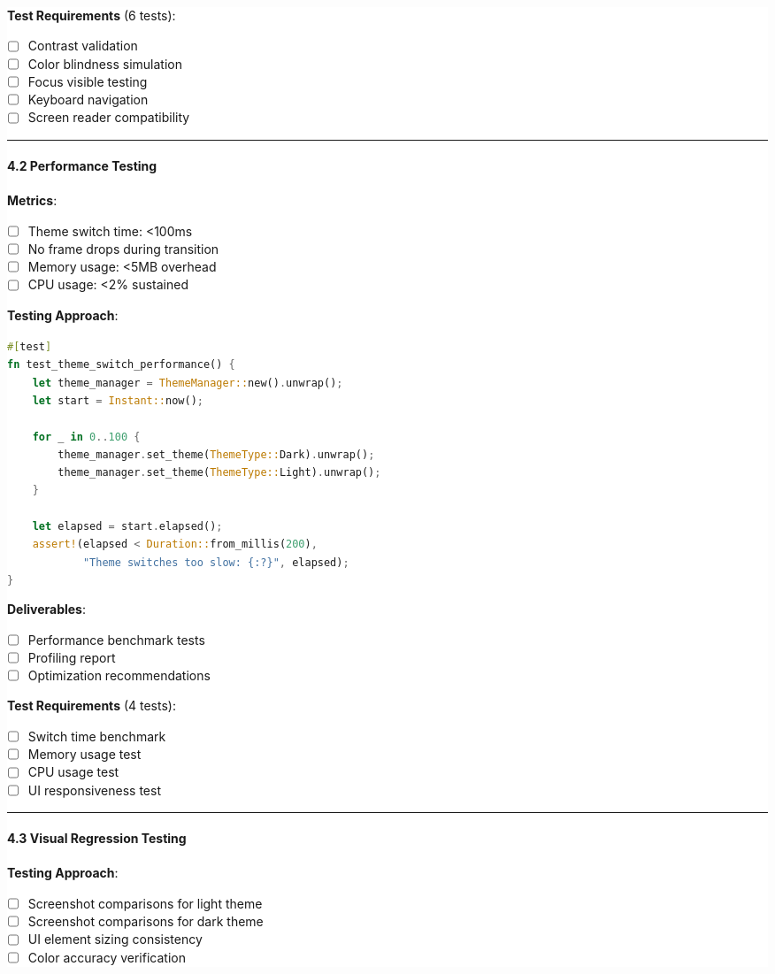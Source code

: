**Test Requirements** (6 tests):
- [ ] Contrast validation
- [ ] Color blindness simulation
- [ ] Focus visible testing
- [ ] Keyboard navigation
- [ ] Screen reader compatibility

---

#### 4.2 Performance Testing
**Metrics**:
- [ ] Theme switch time: <100ms
- [ ] No frame drops during transition
- [ ] Memory usage: <5MB overhead
- [ ] CPU usage: <2% sustained

**Testing Approach**:
```rust
#[test]
fn test_theme_switch_performance() {
    let theme_manager = ThemeManager::new().unwrap();
    let start = Instant::now();
    
    for _ in 0..100 {
        theme_manager.set_theme(ThemeType::Dark).unwrap();
        theme_manager.set_theme(ThemeType::Light).unwrap();
    }
    
    let elapsed = start.elapsed();
    assert!(elapsed < Duration::from_millis(200), 
            "Theme switches too slow: {:?}", elapsed);
}
```

**Deliverables**:
- [ ] Performance benchmark tests
- [ ] Profiling report
- [ ] Optimization recommendations

**Test Requirements** (4 tests):
- [ ] Switch time benchmark
- [ ] Memory usage test
- [ ] CPU usage test
- [ ] UI responsiveness test

---

#### 4.3 Visual Regression Testing
**Testing Approach**:
- [ ] Screenshot comparisons for light theme
- [ ] Screenshot comparisons for dark theme
- [ ] UI element sizing consistency
- [ ] Color accuracy verification
